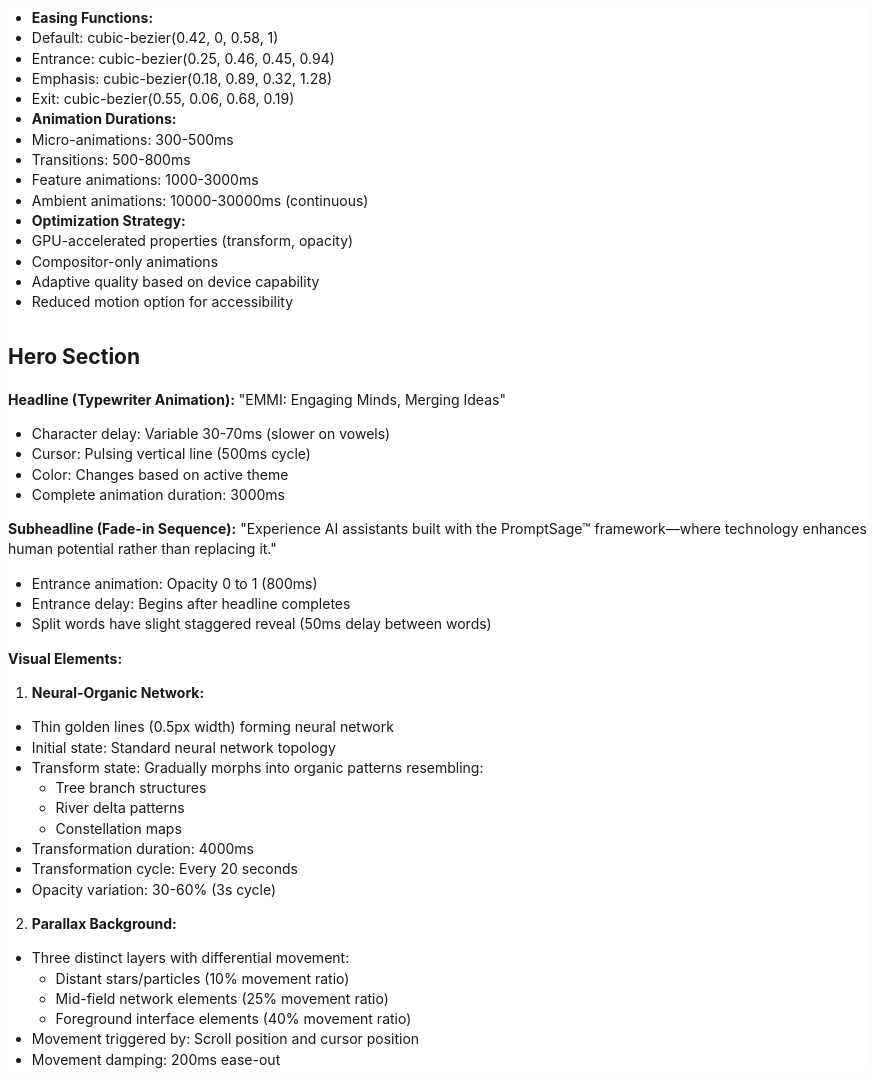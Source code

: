 - **Easing Functions:** 
- Default: cubic-bezier(0.42, 0, 0.58, 1)
- Entrance: cubic-bezier(0.25, 0.46, 0.45, 0.94)
- Emphasis: cubic-bezier(0.18, 0.89, 0.32, 1.28)
- Exit: cubic-bezier(0.55, 0.06, 0.68, 0.19)
- **Animation Durations:**
- Micro-animations: 300-500ms
- Transitions: 500-800ms
- Feature animations: 1000-3000ms
- Ambient animations: 10000-30000ms (continuous)
- **Optimization Strategy:**
- GPU-accelerated properties (transform, opacity)
- Compositor-only animations
- Adaptive quality based on device capability
- Reduced motion option for accessibility

## Hero Section

**Headline (Typewriter Animation):** 
"EMMI: Engaging Minds, Merging Ideas"

- Character delay: Variable 30-70ms (slower on vowels)
- Cursor: Pulsing vertical line (500ms cycle)
- Color: Changes based on active theme
- Complete animation duration: 3000ms

**Subheadline (Fade-in Sequence):**
"Experience AI assistants built with the PromptSage™ framework—where technology enhances human potential rather than replacing it."

- Entrance animation: Opacity 0 to 1 (800ms)
- Entrance delay: Begins after headline completes
- Split words have slight staggered reveal (50ms delay between words)

**Visual Elements:**

1. **Neural-Organic Network:**

- Thin golden lines (0.5px width) forming neural network
- Initial state: Standard neural network topology
- Transform state: Gradually morphs into organic patterns resembling:
    - Tree branch structures
    - River delta patterns
    - Constellation maps
- Transformation duration: 4000ms
- Transformation cycle: Every 20 seconds
- Opacity variation: 30-60% (3s cycle)

2. **Parallax Background:**

- Three distinct layers with differential movement:
    - Distant stars/particles (10% movement ratio)
    - Mid-field network elements (25% movement ratio)
    - Foreground interface elements (40% movement ratio)
- Movement triggered by: Scroll position and cursor position
- Movement damping: 200ms ease-out
